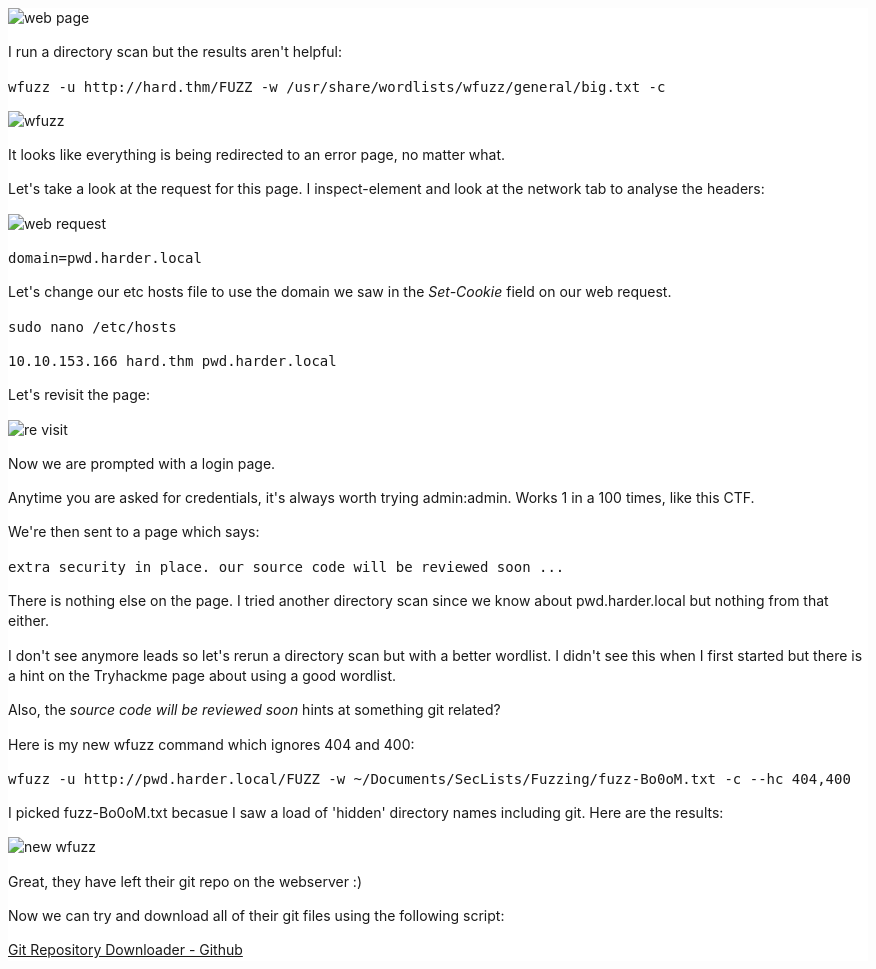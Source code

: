 ![web page](https://imgur.com/8381l5N.png)

I run a directory scan but the results aren't helpful:

<pre>wfuzz -u http://hard.thm/FUZZ -w /usr/share/wordlists/wfuzz/general/big.txt -c</pre>

![wfuzz](https://imgur.com/pqQLCGH.png)

It looks like everything is being redirected to an error page, no matter what.

Let's take a look at the request for this page. I inspect-element and look at the network tab to analyse the headers:

![web request](https://imgur.com/0mAOKDS.png)

<pre>domain=pwd.harder.local</pre>

Let's change our etc hosts file to use the domain we saw in the *Set-Cookie* field on our web request.

<pre>sudo nano /etc/hosts</pre>

<pre>10.10.153.166 hard.thm pwd.harder.local</pre>

Let's revisit the page:

![re visit](https://imgur.com/mffpIl3.png)

Now we are prompted with a login page. 

Anytime you are asked for credentials, it's always worth trying admin:admin. Works 1 in a 100 times, like this CTF.

We're then sent to a page which says:

<pre>extra security in place. our source code will be reviewed soon ...</pre>

There is nothing else on the page. I tried another directory scan since we know about pwd.harder.local but nothing from that either.

I don't see anymore leads so let's rerun a directory scan but with a better wordlist. I didn't see this when I first started but there is a hint on the Tryhackme page about using a good wordlist.

Also, the *source code will be reviewed soon* hints at something git related?

Here is my new wfuzz command which ignores 404 and 400:

<pre>wfuzz -u http://pwd.harder.local/FUZZ -w ~/Documents/SecLists/Fuzzing/fuzz-Bo0oM.txt -c --hc 404,400</pre>

I picked fuzz-Bo0oM.txt becasue I saw a load of 'hidden' directory names including git. Here are the results:

![new wfuzz](https://imgur.com/8igCSKC.png)

Great, they have left their git repo on the webserver :)

Now we can try and download all of their git files using the following script:

[Git Repository Downloader - Github](https://github.com/SLMT/ctf-tools/tree/master/git-repository-downloader)
